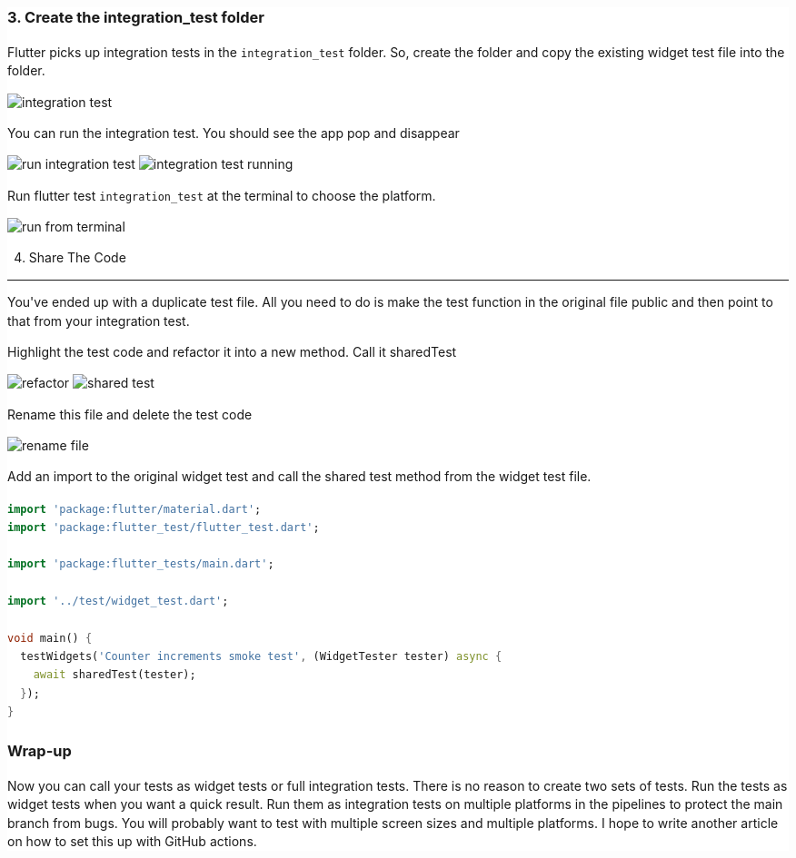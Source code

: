 ### 3. Create the integration_test folder

Flutter picks up integration tests in the `integration_test` folder. So, create the folder and copy the existing widget test file into the folder.

<img src="/assets/images/blog/testing/integrationTest.jpeg" alt="integration test" style="width:100%"/>

You can run the integration test. You should see the app pop and disappear

<img src="/assets/images/blog/testing/runIntegrationTest.jpeg" alt="run integration test" style="width:100%"/>

<img src="/assets/images/blog/testing/integrationTestRunning.jpeg" alt="integration test running" style="width:100%"/>

Run flutter test `integration_test` at the terminal to choose the platform.

<img src="/assets/images/blog/testing/runInTerminal.jpeg" alt="run from terminal" style="width:100%"/>

4. Share The Code
------------------

You've ended up with a duplicate test file. All you need to do is make the test function in the original file public and then point to that from your integration test.

Highlight the test code and refactor it into a new method. Call it sharedTest

<img src="/assets/images/blog/testing/refactorTest.jpeg" alt="refactor" style="width:100%"/>

<img src="/assets/images/blog/testing/sharedTest.jpeg" alt="shared test" style="width:100%"/>

Rename this file and delete the test code

<img src="/assets/images/blog/testing/renameFile.jpeg" alt="rename file" style="width:100%"/>

Add an import to the original widget test and call the shared test method from the widget test file.

```dart
import 'package:flutter/material.dart';
import 'package:flutter_test/flutter_test.dart';

import 'package:flutter_tests/main.dart';

import '../test/widget_test.dart';

void main() {
  testWidgets('Counter increments smoke test', (WidgetTester tester) async {
    await sharedTest(tester);
  });
}
```

### Wrap-up

Now you can call your tests as widget tests or full integration tests. There is no reason to create two sets of tests. Run the tests as widget tests when you want a quick result. Run them as integration tests on multiple platforms in the pipelines to protect the main branch from bugs. You will probably want to test with multiple screen sizes and multiple platforms. I hope to write another article on how to set this up with GitHub actions.